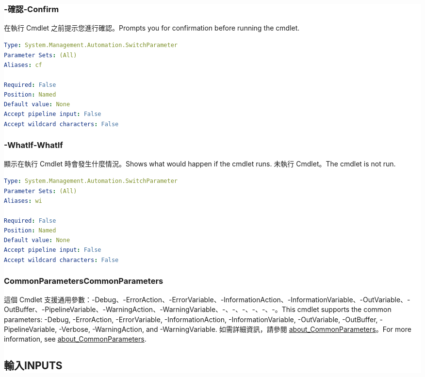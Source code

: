 ### <span data-ttu-id="62b8e-144">-確認</span><span class="sxs-lookup"><span data-stu-id="62b8e-144">-Confirm</span></span>
<span data-ttu-id="62b8e-145">在執行 Cmdlet 之前提示您進行確認。</span><span class="sxs-lookup"><span data-stu-id="62b8e-145">Prompts you for confirmation before running the cmdlet.</span></span>

```yaml
Type: System.Management.Automation.SwitchParameter
Parameter Sets: (All)
Aliases: cf

Required: False
Position: Named
Default value: None
Accept pipeline input: False
Accept wildcard characters: False
```

### <span data-ttu-id="62b8e-146">-WhatIf</span><span class="sxs-lookup"><span data-stu-id="62b8e-146">-WhatIf</span></span>
<span data-ttu-id="62b8e-147">顯示在執行 Cmdlet 時會發生什麼情況。</span><span class="sxs-lookup"><span data-stu-id="62b8e-147">Shows what would happen if the cmdlet runs.</span></span> <span data-ttu-id="62b8e-148">未執行 Cmdlet。</span><span class="sxs-lookup"><span data-stu-id="62b8e-148">The cmdlet is not run.</span></span>

```yaml
Type: System.Management.Automation.SwitchParameter
Parameter Sets: (All)
Aliases: wi

Required: False
Position: Named
Default value: None
Accept pipeline input: False
Accept wildcard characters: False
```

### <span data-ttu-id="62b8e-149">CommonParameters</span><span class="sxs-lookup"><span data-stu-id="62b8e-149">CommonParameters</span></span>
<span data-ttu-id="62b8e-150">這個 Cmdlet 支援通用參數：-Debug、-ErrorAction、-ErrorVariable、-InformationAction、-InformationVariable、-OutVariable、-OutBuffer、-PipelineVariable、-WarningAction、-WarningVariable、-、-、-、-、-、-。</span><span class="sxs-lookup"><span data-stu-id="62b8e-150">This cmdlet supports the common parameters: -Debug, -ErrorAction, -ErrorVariable, -InformationAction, -InformationVariable, -OutVariable, -OutBuffer, -PipelineVariable, -Verbose, -WarningAction, and -WarningVariable.</span></span> <span data-ttu-id="62b8e-151">如需詳細資訊，請參閱 [about_CommonParameters](http://go.microsoft.com/fwlink/?LinkID=113216)。</span><span class="sxs-lookup"><span data-stu-id="62b8e-151">For more information, see [about_CommonParameters](http://go.microsoft.com/fwlink/?LinkID=113216).</span></span>

## <span data-ttu-id="62b8e-152">輸入</span><span class="sxs-lookup"><span data-stu-id="62b8e-152">INPUTS</span></span>
